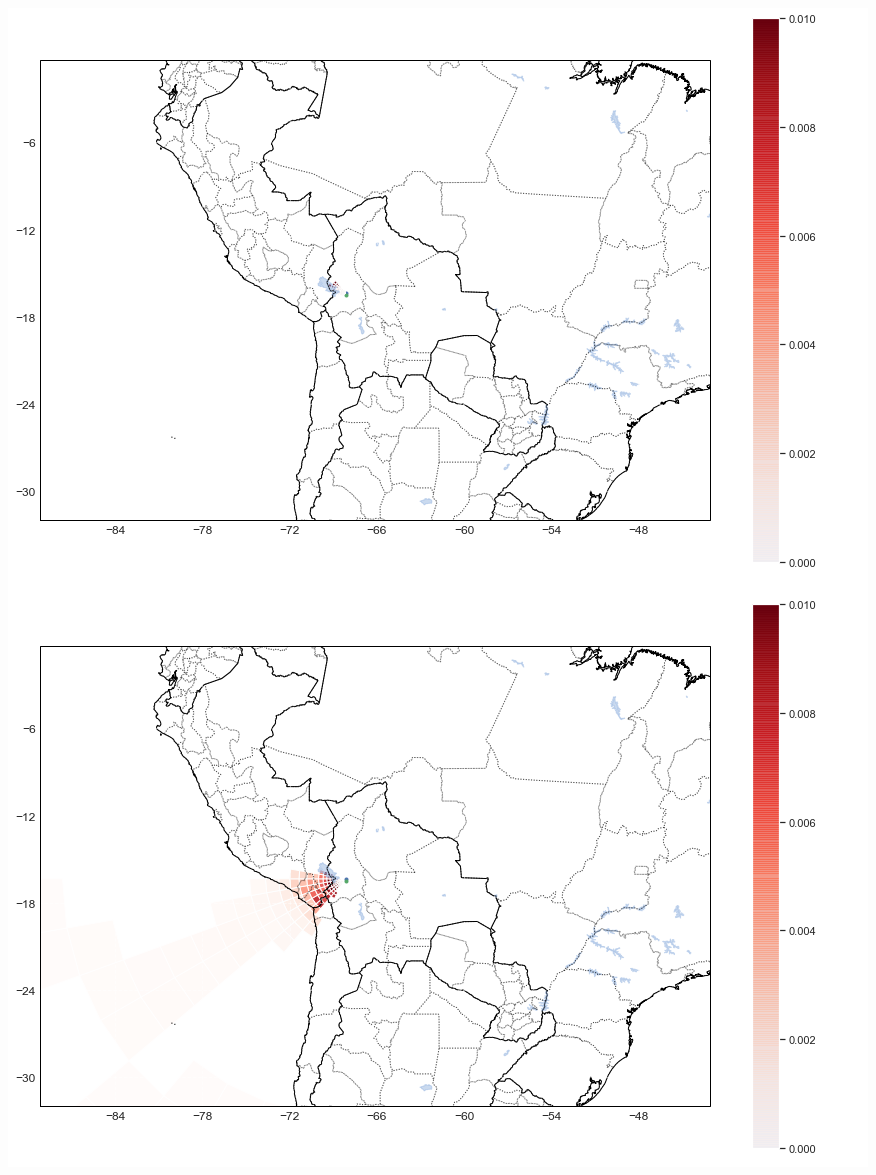 

![png](flex_log_pol_test_files/flex_log_pol_test_12_7.png)



![png](flex_log_pol_test_files/flex_log_pol_test_12_8.png)
